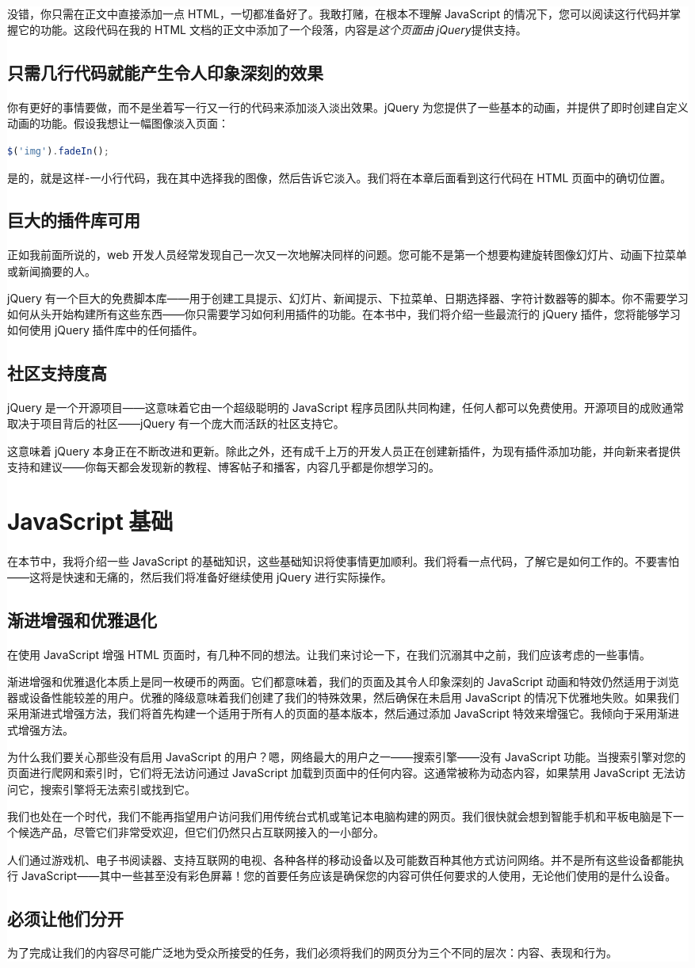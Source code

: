 没错，你只需在正文中直接添加一点 HTML，一切都准备好了。我敢打赌，在根本不理解 JavaScript 的情况下，您可以阅读这行代码并掌握它的功能。这段代码在我的 HTML 文档的正文中添加了一个段落，内容是*这个页面由 jQuery*提供支持。

## 只需几行代码就能产生令人印象深刻的效果

你有更好的事情要做，而不是坐着写一行又一行的代码来添加淡入淡出效果。jQuery 为您提供了一些基本的动画，并提供了即时创建自定义动画的功能。假设我想让一幅图像淡入页面：

```js
$('img').fadeIn();

```

是的，就是这样-一小行代码，我在其中选择我的图像，然后告诉它淡入。我们将在本章后面看到这行代码在 HTML 页面中的确切位置。

## 巨大的插件库可用

正如我前面所说的，web 开发人员经常发现自己一次又一次地解决同样的问题。您可能不是第一个想要构建旋转图像幻灯片、动画下拉菜单或新闻摘要的人。

jQuery 有一个巨大的免费脚本库——用于创建工具提示、幻灯片、新闻提示、下拉菜单、日期选择器、字符计数器等的脚本。你不需要学习如何从头开始构建所有这些东西——你只需要学习如何利用插件的功能。在本书中，我们将介绍一些最流行的 jQuery 插件，您将能够学习如何使用 jQuery 插件库中的任何插件。

## 社区支持度高

jQuery 是一个开源项目——这意味着它由一个超级聪明的 JavaScript 程序员团队共同构建，任何人都可以免费使用。开源项目的成败通常取决于项目背后的社区——jQuery 有一个庞大而活跃的社区支持它。

这意味着 jQuery 本身正在不断改进和更新。除此之外，还有成千上万的开发人员正在创建新插件，为现有插件添加功能，并向新来者提供支持和建议——你每天都会发现新的教程、博客帖子和播客，内容几乎都是你想学习的。

# JavaScript 基础

在本节中，我将介绍一些 JavaScript 的基础知识，这些基础知识将使事情更加顺利。我们将看一点代码，了解它是如何工作的。不要害怕——这将是快速和无痛的，然后我们将准备好继续使用 jQuery 进行实际操作。

## 渐进增强和优雅退化

在使用 JavaScript 增强 HTML 页面时，有几种不同的想法。让我们来讨论一下，在我们沉溺其中之前，我们应该考虑的一些事情。

渐进增强和优雅退化本质上是同一枚硬币的两面。它们都意味着，我们的页面及其令人印象深刻的 JavaScript 动画和特效仍然适用于浏览器或设备性能较差的用户。优雅的降级意味着我们创建了我们的特殊效果，然后确保在未启用 JavaScript 的情况下优雅地失败。如果我们采用渐进式增强方法，我们将首先构建一个适用于所有人的页面的基本版本，然后通过添加 JavaScript 特效来增强它。我倾向于采用渐进式增强方法。

为什么我们要关心那些没有启用 JavaScript 的用户？嗯，网络最大的用户之一——搜索引擎——没有 JavaScript 功能。当搜索引擎对您的页面进行爬网和索引时，它们将无法访问通过 JavaScript 加载到页面中的任何内容。这通常被称为动态内容，如果禁用 JavaScript 无法访问它，搜索引擎将无法索引或找到它。

我们也处在一个时代，我们不能再指望用户访问我们用传统台式机或笔记本电脑构建的网页。我们很快就会想到智能手机和平板电脑是下一个候选产品，尽管它们非常受欢迎，但它们仍然只占互联网接入的一小部分。

人们通过游戏机、电子书阅读器、支持互联网的电视、各种各样的移动设备以及可能数百种其他方式访问网络。并不是所有这些设备都能执行 JavaScript——其中一些甚至没有彩色屏幕！您的首要任务应该是确保您的内容可供任何要求的人使用，无论他们使用的是什么设备。

## 必须让他们分开

为了完成让我们的内容尽可能广泛地为受众所接受的任务，我们必须将我们的网页分为三个不同的层次：内容、表现和行为。
